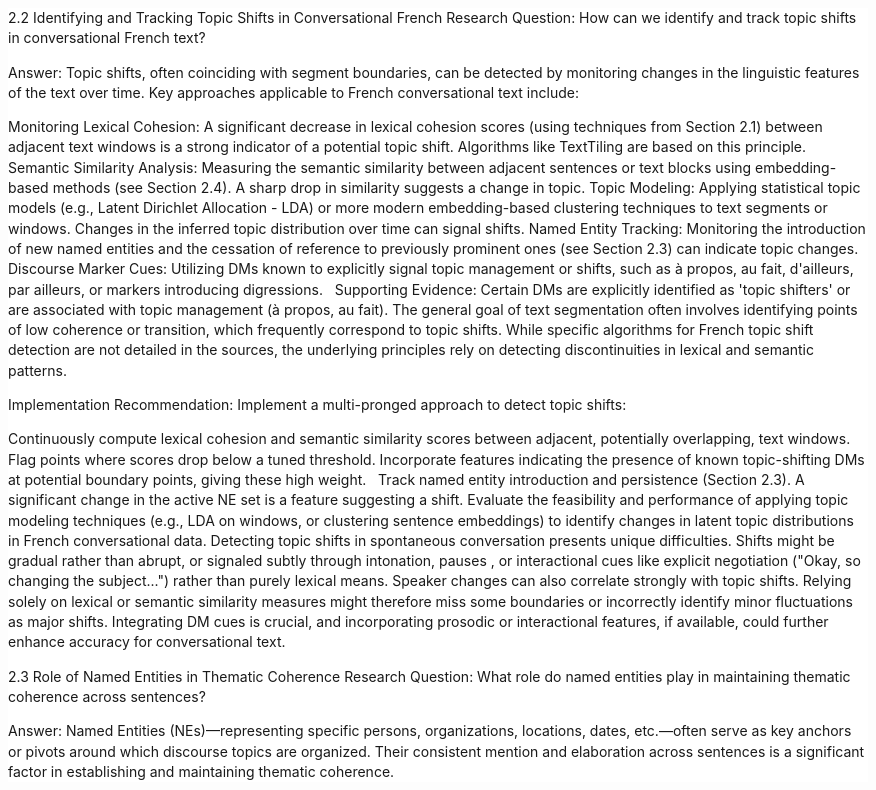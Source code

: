 2.2 Identifying and Tracking Topic Shifts in Conversational French
Research Question: How can we identify and track topic shifts in conversational French text?

Answer: Topic shifts, often coinciding with segment boundaries, can be detected by monitoring changes in the linguistic features of the text over time. Key approaches applicable to French conversational text include:

Monitoring Lexical Cohesion: A significant decrease in lexical cohesion scores (using techniques from Section 2.1) between adjacent text windows is a strong indicator of a potential topic shift. Algorithms like TextTiling are based on this principle.
Semantic Similarity Analysis: Measuring the semantic similarity between adjacent sentences or text blocks using embedding-based methods (see Section 2.4). A sharp drop in similarity suggests a change in topic.
Topic Modeling: Applying statistical topic models (e.g., Latent Dirichlet Allocation - LDA) or more modern embedding-based clustering techniques to text segments or windows. Changes in the inferred topic distribution over time can signal shifts.
Named Entity Tracking: Monitoring the introduction of new named entities and the cessation of reference to previously prominent ones (see Section 2.3) can indicate topic changes.
Discourse Marker Cues: Utilizing DMs known to explicitly signal topic management or shifts, such as à propos, au fait, d'ailleurs, par ailleurs, or markers introducing digressions.   
Supporting Evidence: Certain DMs are explicitly identified as 'topic shifters'  or are associated with topic management (à propos, au fait). The general goal of text segmentation often involves identifying points of low coherence or transition, which frequently correspond to topic shifts. While specific algorithms for French topic shift detection are not detailed in the sources, the underlying principles rely on detecting discontinuities in lexical and semantic patterns.   

Implementation Recommendation: Implement a multi-pronged approach to detect topic shifts:

Continuously compute lexical cohesion and semantic similarity scores between adjacent, potentially overlapping, text windows. Flag points where scores drop below a tuned threshold.
Incorporate features indicating the presence of known topic-shifting DMs  at potential boundary points, giving these high weight.   
Track named entity introduction and persistence (Section 2.3). A significant change in the active NE set is a feature suggesting a shift.
Evaluate the feasibility and performance of applying topic modeling techniques (e.g., LDA on windows, or clustering sentence embeddings) to identify changes in latent topic distributions in French conversational data.
Detecting topic shifts in spontaneous conversation presents unique difficulties. Shifts might be gradual rather than abrupt, or signaled subtly through intonation, pauses , or interactional cues like explicit negotiation ("Okay, so changing the subject...") rather than purely lexical means. Speaker changes can also correlate strongly with topic shifts. Relying solely on lexical or semantic similarity measures might therefore miss some boundaries or incorrectly identify minor fluctuations as major shifts. Integrating DM cues is crucial, and incorporating prosodic or interactional features, if available, could further enhance accuracy for conversational text.   

2.3 Role of Named Entities in Thematic Coherence
Research Question: What role do named entities play in maintaining thematic coherence across sentences?

Answer: Named Entities (NEs)—representing specific persons, organizations, locations, dates, etc.—often serve as key anchors or pivots around which discourse topics are organized. Their consistent mention and elaboration across sentences is a significant factor in establishing and maintaining thematic coherence.
